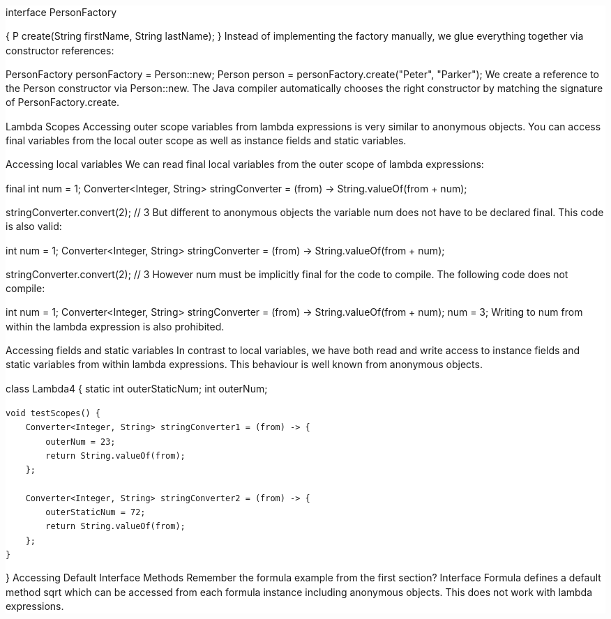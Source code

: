 interface PersonFactory<P extends Person> {
    P create(String firstName, String lastName);
}
Instead of implementing the factory manually, we glue everything together via constructor references:

PersonFactory<Person> personFactory = Person::new;
Person person = personFactory.create("Peter", "Parker");
We create a reference to the Person constructor via Person::new. The Java compiler automatically chooses the right constructor by matching the signature of PersonFactory.create.

Lambda Scopes
Accessing outer scope variables from lambda expressions is very similar to anonymous objects. You can access final variables from the local outer scope as well as instance fields and static variables.

Accessing local variables
We can read final local variables from the outer scope of lambda expressions:

final int num = 1;
Converter<Integer, String> stringConverter =
        (from) -> String.valueOf(from + num);

stringConverter.convert(2);     // 3
But different to anonymous objects the variable num does not have to be declared final. This code is also valid:

int num = 1;
Converter<Integer, String> stringConverter =
        (from) -> String.valueOf(from + num);

stringConverter.convert(2);     // 3
However num must be implicitly final for the code to compile. The following code does not compile:

int num = 1;
Converter<Integer, String> stringConverter =
        (from) -> String.valueOf(from + num);
num = 3;
Writing to num from within the lambda expression is also prohibited.

Accessing fields and static variables
In contrast to local variables, we have both read and write access to instance fields and static variables from within lambda expressions. This behaviour is well known from anonymous objects.

class Lambda4 {
    static int outerStaticNum;
    int outerNum;

    void testScopes() {
        Converter<Integer, String> stringConverter1 = (from) -> {
            outerNum = 23;
            return String.valueOf(from);
        };

        Converter<Integer, String> stringConverter2 = (from) -> {
            outerStaticNum = 72;
            return String.valueOf(from);
        };
    }
}
Accessing Default Interface Methods
Remember the formula example from the first section? Interface Formula defines a default method sqrt which can be accessed from each formula instance including anonymous objects. This does not work with lambda expressions.
